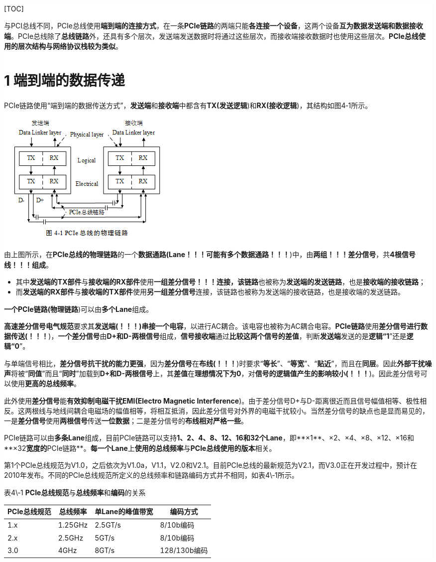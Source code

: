[TOC]

与PCI总线不同，PCIe总线使用**端到端的连接方式**，在一条**PCIe链路**的两端只能**各连接一个设备**，这两个设备**互为数据发送端和数据接收端**。PCIe总线除了**总线链路**外，还具有多个层次，发送端发送数据时将通过这些层次，而接收端接收数据时也使用这些层次。**PCIe总线使用的层次结构与网络协议栈较为类似**。

# 1 端到端的数据传递

PCIe链路使用“端到端的数据传送方式”，**发送端**和**接收端**中都含有**TX(发送逻辑**)和**RX(接收逻辑**)，其结构如图4‑1所示。

![config](images/1.png)

由上图所示，在**PCIe总线的物理链路**的一个**数据通路(Lane！！！可能有多个数据通路！！！**)中，由**两组！！！差分信号**，共**4根信号线！！！组成**。

- 其中**发送端的TX部件**与**接收端的RX部件**使用**一组差分信号！！！**连接，该**链路**也被称为**发送端的发送链路**，也是**接收端的接收链路**；
- 而**发送端的RX部件**与**接收端的TX部件**使用**另一组差分信号**连接，该链路也被称为发送端的接收链路，也是接收端的发送链路。

**一个PCIe链路(物理链路**)可以由**多个Lane**组成。

**高速差分信号电气规范**要求其**发送端(！！！)串接一个电容**，以进行AC耦合。该电容也被称为AC耦合电容。**PCIe链路**使用**差分信号进行数据传送(！！！**)，**一个差分信号**由**D\+和D\-两根信号**组成，**信号接收端**通过**比较这两个信号的差值**，判断**发送端**发送的是**逻辑“1**”还是**逻辑“0**”。

与单端信号相比，**差分信号抗干扰的能力更强**，因为**差分信号**在**布线(！！！**)时要求“**等长**”、“**等宽**”、“**贴近**”，而且在**同层**。因此**外部干扰噪声**将被“**同值**”而且“**同时**”加载到**D\+和D\-两根信号**上，其**差值**在**理想情况下为0**，对**信号的逻辑值产生的影响较小(！！！**)。因此差分信号可以使用**更高的总线频率**。

此外使用**差分信号**能**有效抑制电磁干扰EMI(Electro Magnetic Interference**)。由于差分信号D\+与D\-距离很近而且信号幅值相等、极性相反。这两根线与地线间耦合电磁场的幅值相等，将相互抵消，因此差分信号对外界的电磁干扰较小。当然差分信号的缺点也是显而易见的，一是**差分信号**使用**两根信号**传送**一位数据**；二是差分信号的**布线相对严格一些**。

PCIe链路可以由**多条Lane**组成，目前PCIe链路可以支持**1、2、4、8、12、16和32个Lane**，即**×1**、×2、×4、×8、×12、×16和**×32**宽度的**PCIe链路**。**每一个Lane**上**使用的总线频率**与**PCIe总线使用的版本**相关。

第1个PCIe总线规范为V1.0，之后依次为V1.0a，V1.1，V2.0和V2.1。目前PCIe总线的最新规范为V2.1，而V3.0正在开发过程中，预计在2010年发布。不同的PCIe总线规范所定义的总线频率和链路编码方式并不相同，如表4\‑1所示。

表4\‑1 **PCIe总线规范**与**总线频率**和**编码**的关系

PCIe总线规范 | 总线频率 | **单Lane**的**峰值带宽** | 编码方式
---|---|---|---
1.x | 1.25GHz | 2.5GT/s | 8/10b编码
2.x | 2.5GHz | 5GT/s | 8/10b编码
3.0 | 4GHz | 8GT/s | 128/130b编码

